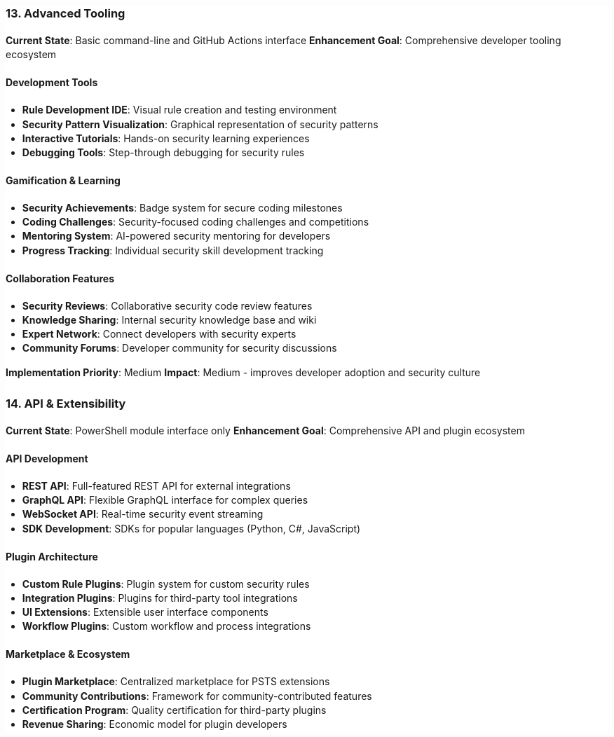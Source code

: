 ### **13. Advanced Tooling**

**Current State**: Basic command-line and GitHub Actions interface
**Enhancement Goal**: Comprehensive developer tooling ecosystem

#### **Development Tools**

- **Rule Development IDE**: Visual rule creation and testing environment
- **Security Pattern Visualization**: Graphical representation of security patterns
- **Interactive Tutorials**: Hands-on security learning experiences
- **Debugging Tools**: Step-through debugging for security rules

#### **Gamification & Learning**

- **Security Achievements**: Badge system for secure coding milestones
- **Coding Challenges**: Security-focused coding challenges and competitions
- **Mentoring System**: AI-powered security mentoring for developers
- **Progress Tracking**: Individual security skill development tracking

#### **Collaboration Features**

- **Security Reviews**: Collaborative security code review features
- **Knowledge Sharing**: Internal security knowledge base and wiki
- **Expert Network**: Connect developers with security experts
- **Community Forums**: Developer community for security discussions

**Implementation Priority**: Medium
**Impact**: Medium - improves developer adoption and security culture

### **14. API & Extensibility**

**Current State**: PowerShell module interface only
**Enhancement Goal**: Comprehensive API and plugin ecosystem

#### **API Development**

- **REST API**: Full-featured REST API for external integrations
- **GraphQL API**: Flexible GraphQL interface for complex queries
- **WebSocket API**: Real-time security event streaming
- **SDK Development**: SDKs for popular languages (Python, C#, JavaScript)

#### **Plugin Architecture**

- **Custom Rule Plugins**: Plugin system for custom security rules
- **Integration Plugins**: Plugins for third-party tool integrations
- **UI Extensions**: Extensible user interface components
- **Workflow Plugins**: Custom workflow and process integrations

#### **Marketplace & Ecosystem**

- **Plugin Marketplace**: Centralized marketplace for PSTS extensions
- **Community Contributions**: Framework for community-contributed features
- **Certification Program**: Quality certification for third-party plugins
- **Revenue Sharing**: Economic model for plugin developers
